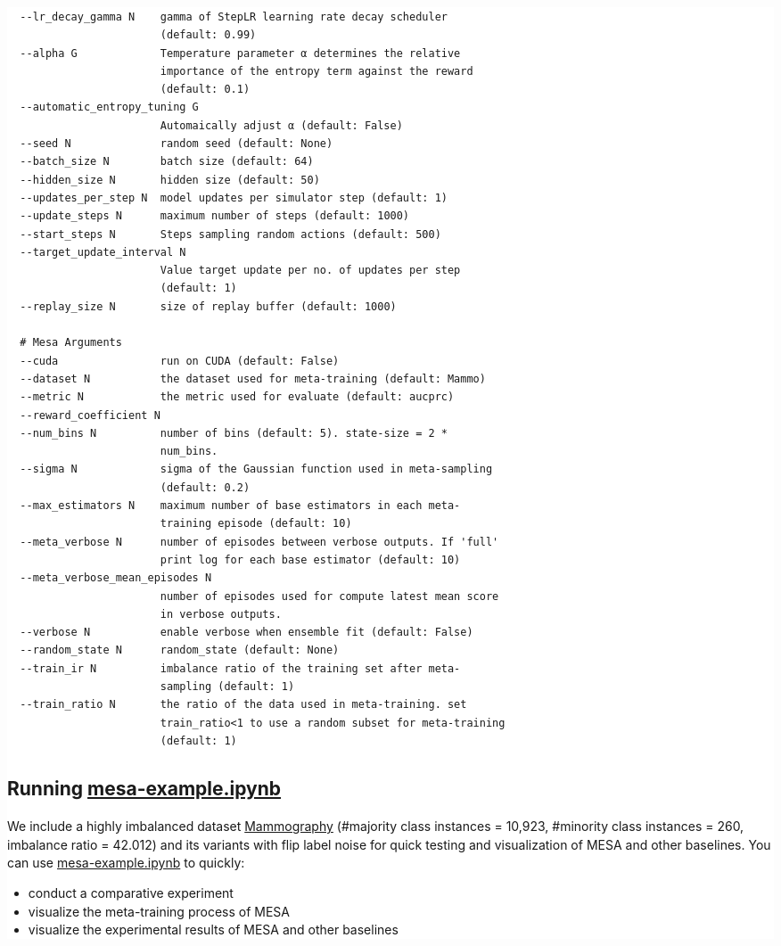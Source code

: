 ```
  --lr_decay_gamma N    gamma of StepLR learning rate decay scheduler
                        (default: 0.99)
  --alpha G             Temperature parameter α determines the relative
                        importance of the entropy term against the reward
                        (default: 0.1)
  --automatic_entropy_tuning G
                        Automaically adjust α (default: False)
  --seed N              random seed (default: None)
  --batch_size N        batch size (default: 64)
  --hidden_size N       hidden size (default: 50)
  --updates_per_step N  model updates per simulator step (default: 1)
  --update_steps N      maximum number of steps (default: 1000)
  --start_steps N       Steps sampling random actions (default: 500)
  --target_update_interval N
                        Value target update per no. of updates per step
                        (default: 1)
  --replay_size N       size of replay buffer (default: 1000)

  # Mesa Arguments
  --cuda                run on CUDA (default: False)
  --dataset N           the dataset used for meta-training (default: Mammo)
  --metric N            the metric used for evaluate (default: aucprc)
  --reward_coefficient N
  --num_bins N          number of bins (default: 5). state-size = 2 *
                        num_bins.
  --sigma N             sigma of the Gaussian function used in meta-sampling
                        (default: 0.2)
  --max_estimators N    maximum number of base estimators in each meta-
                        training episode (default: 10)
  --meta_verbose N      number of episodes between verbose outputs. If 'full'
                        print log for each base estimator (default: 10)
  --meta_verbose_mean_episodes N
                        number of episodes used for compute latest mean score
                        in verbose outputs.
  --verbose N           enable verbose when ensemble fit (default: False)
  --random_state N      random_state (default: None)
  --train_ir N          imbalance ratio of the training set after meta-
                        sampling (default: 1)
  --train_ratio N       the ratio of the data used in meta-training. set
                        train_ratio<1 to use a random subset for meta-training
                        (default: 1)
```

## Running [mesa-example.ipynb](https://github.com/ZhiningLiu1998/mesa/blob/master/mesa-example.ipynb)

We include a highly imbalanced dataset [Mammography](https://imbalanced-learn.readthedocs.io/en/stable/generated/imblearn.datasets.fetch_datasets.html#imblearn.datasets.fetch_datasets) (#majority class instances = 10,923, #minority class instances = 260, imbalance ratio = 42.012) and its variants with flip label noise for quick testing and visualization of MESA and other baselines. 
You can use [mesa-example.ipynb](https://github.com/ZhiningLiu1998/mesa/blob/master/mesa-example.ipynb) to quickly:
- conduct a comparative experiment
- visualize the meta-training process of MESA
- visualize the experimental results of MESA and other baselines
